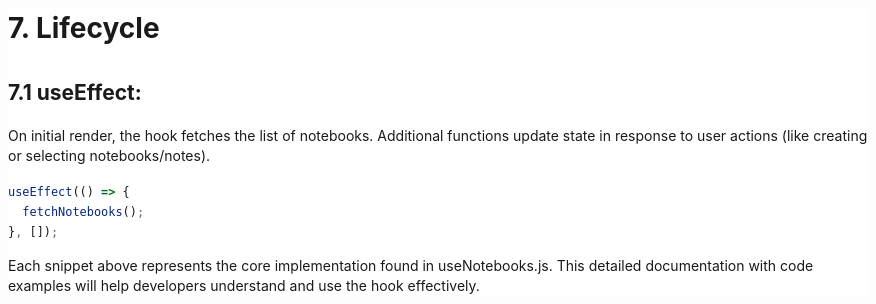 # 7. Lifecycle

## 7.1 useEffect:

On initial render, the hook fetches the list of notebooks. Additional functions update state in response to user actions (like creating or selecting notebooks/notes).

```javascript
useEffect(() => {
  fetchNotebooks();
}, []);
```

Each snippet above represents the core implementation found in useNotebooks.js. This detailed documentation with code examples will help developers understand and use the hook effectively.